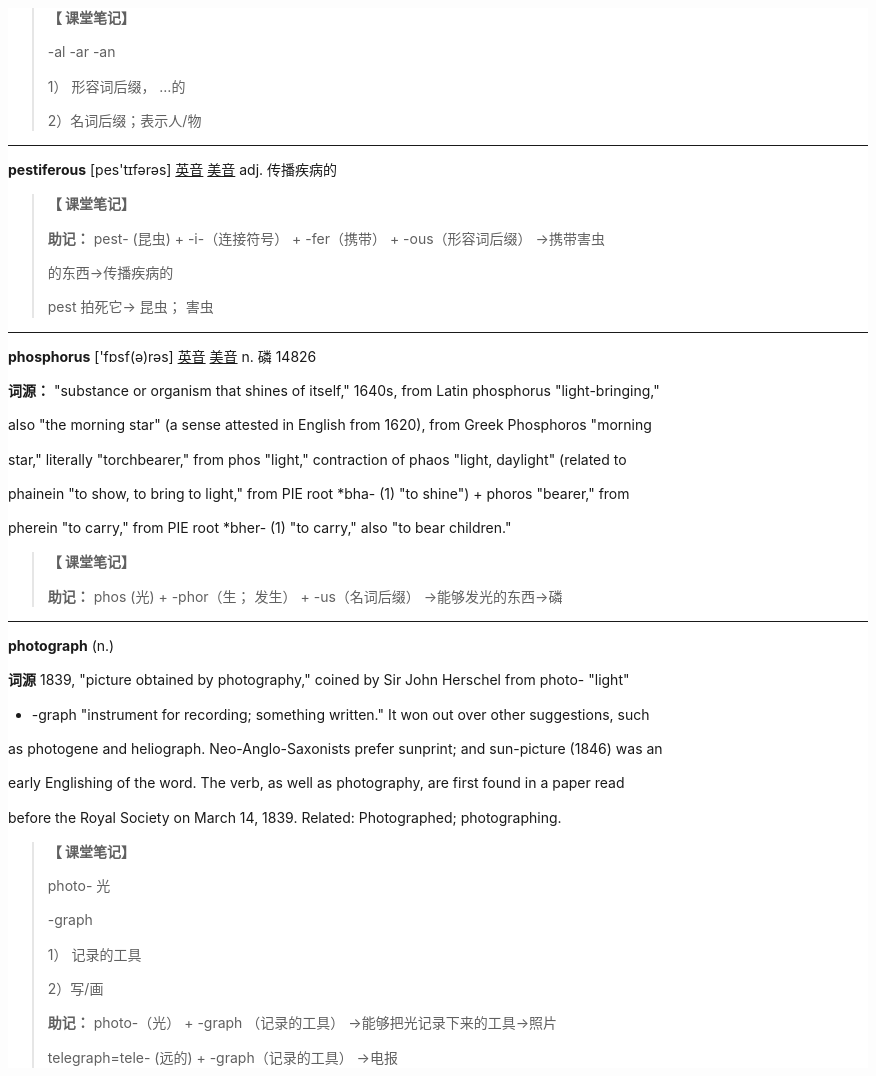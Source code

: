 > **【 课堂笔记】**
>
> \-al -ar -an
>
> 1） 形容词后缀， …的
>
> 2）名词后缀；表示人/物

***

**pestiferous** \[pes'tɪfərəs] [英音](https://dict.youdao.com/dictvoice?audio=pestiferous\&type=1)  [美音](https://dict.youdao.com/dictvoice?audio=pestiferous\&type=2)  adj. 传播疾病的

> **【 课堂笔记】**
>
> **助记：** pest- (昆虫) + -i-（连接符号） + -fer（携带） + -ous（形容词后缀） →携带害虫
>
> 的东西→传播疾病的
>
> pest 拍死它→ 昆虫； 害虫

***

**phosphorus** \['fɒsf(ə)rəs] [英音](https://dict.youdao.com/dictvoice?audio=phosphorus\&type=1)  [美音](https://dict.youdao.com/dictvoice?audio=phosphorus\&type=2)  n. 磷 14826

**词源：** "substance or organism that shines of itself," 1640s, from Latin phosphorus "light-bringing,"

also "the morning star" (a sense attested in English from 1620), from Greek Phosphoros "morning

star," literally "torchbearer," from phos "light," contraction of phaos "light, daylight" (related to

phainein "to show, to bring to light," from PIE root \*bha- (1) "to shine") + phoros "bearer," from

pherein "to carry," from PIE root \*bher- (1) "to carry," also "to bear children."

> **【 课堂笔记】**
>
> **助记：** phos (光) + -phor（生； 发生） + -us（名词后缀） →能够发光的东西→磷

***

**photograph** (n.)

**词源** 1839, "picture obtained by photography," coined by Sir John Herschel from photo- "light"

*   \-graph "instrument for recording; something written." It won out over other suggestions, such

as photogene and heliograph. Neo-Anglo-Saxonists prefer sunprint; and sun-picture (1846) was an

early Englishing of the word. The verb, as well as photography, are first found in a paper read

before the Royal Society on March 14, 1839. Related: Photographed; photographing.

> **【 课堂笔记】**
>
> photo- 光
>
> \-graph
>
> 1） 记录的工具
>
> 2）写/画
>
> **助记：** photo-（光） + -graph （记录的工具） →能够把光记录下来的工具→照片
>
> telegraph=tele- (远的) + -graph（记录的工具） →电报
